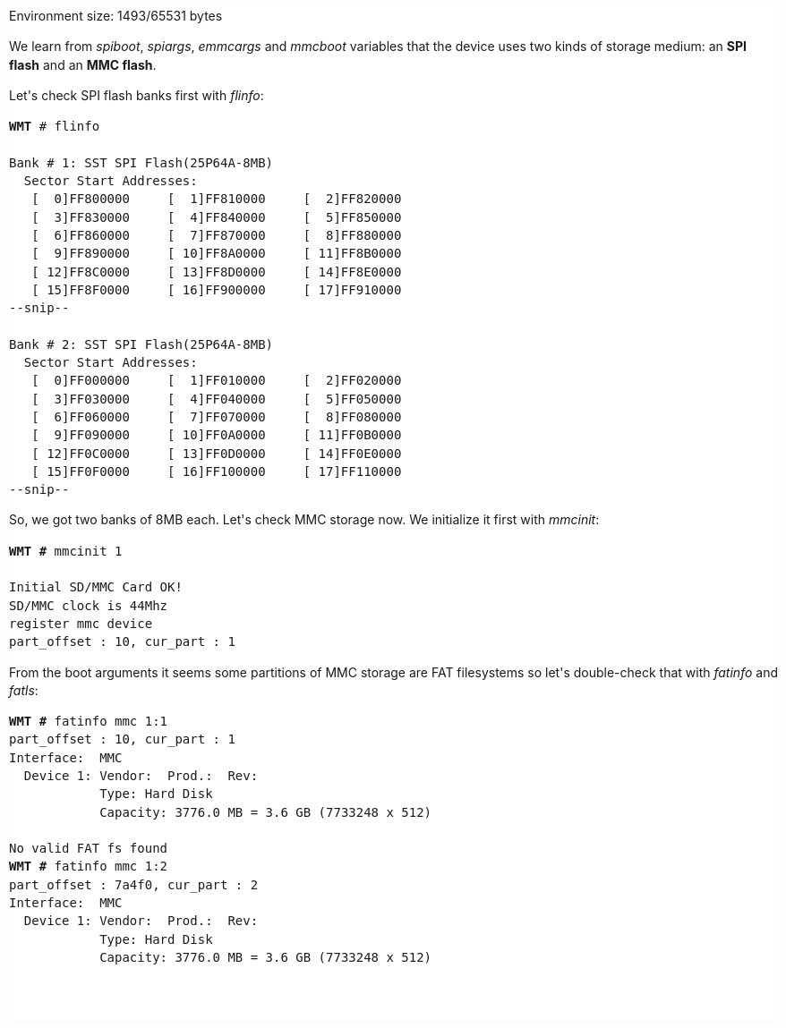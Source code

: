 Environment size: 1493/65531 bytes
</pre>

We learn from *spiboot*, *spiargs*, *emmcargs* and *mmcboot* variables that the device uses two kinds of storage medium: an **SPI flash** and an **MMC flash**.

Let's check SPI flash banks first with *flinfo*:

<pre>
<b>WMT</b> # flinfo

Bank # 1: SST SPI Flash(25P64A-8MB)
  Sector Start Addresses:
   [  0]FF800000     [  1]FF810000     [  2]FF820000
   [  3]FF830000     [  4]FF840000     [  5]FF850000
   [  6]FF860000     [  7]FF870000     [  8]FF880000
   [  9]FF890000     [ 10]FF8A0000     [ 11]FF8B0000
   [ 12]FF8C0000     [ 13]FF8D0000     [ 14]FF8E0000
   [ 15]FF8F0000     [ 16]FF900000     [ 17]FF910000
--snip--

Bank # 2: SST SPI Flash(25P64A-8MB)
  Sector Start Addresses:
   [  0]FF000000     [  1]FF010000     [  2]FF020000
   [  3]FF030000     [  4]FF040000     [  5]FF050000
   [  6]FF060000     [  7]FF070000     [  8]FF080000
   [  9]FF090000     [ 10]FF0A0000     [ 11]FF0B0000
   [ 12]FF0C0000     [ 13]FF0D0000     [ 14]FF0E0000
   [ 15]FF0F0000     [ 16]FF100000     [ 17]FF110000
--snip--
</pre>

So, we got two banks of 8MB each. Let's check MMC storage now. We initialize it first with *mmcinit*:

<pre>
<b>WMT #</b> mmcinit 1

Initial SD/MMC Card OK!
SD/MMC clock is 44Mhz
register mmc device
part_offset : 10, cur_part : 1
</pre>

From the boot arguments it seems some partitions of MMC storage are FAT filesystems so let's double-check that with *fatinfo* and *fatls*:

<pre>
<b>WMT #</b> fatinfo mmc 1:1
part_offset : 10, cur_part : 1
Interface:  MMC
  Device 1: Vendor:  Prod.:  Rev:
            Type: Hard Disk
            Capacity: 3776.0 MB = 3.6 GB (7733248 x 512)

No valid FAT fs found
<b>WMT #</b> fatinfo mmc 1:2
part_offset : 7a4f0, cur_part : 2
Interface:  MMC
  Device 1: Vendor:  Prod.:  Rev:
            Type: Hard Disk
            Capacity: 3776.0 MB = 3.6 GB (7733248 x 512)
